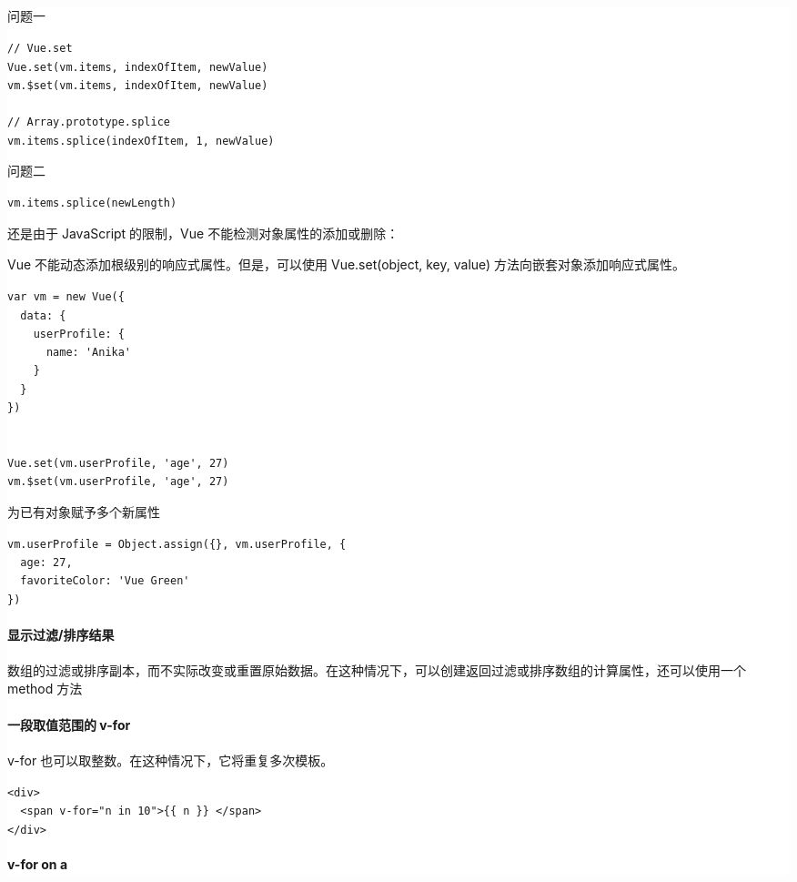 问题一
```
// Vue.set
Vue.set(vm.items, indexOfItem, newValue)
vm.$set(vm.items, indexOfItem, newValue)

// Array.prototype.splice
vm.items.splice(indexOfItem, 1, newValue)
```

问题二
```
vm.items.splice(newLength)
```

还是由于 JavaScript 的限制，Vue 不能检测对象属性的添加或删除：

Vue 不能动态添加根级别的响应式属性。但是，可以使用 Vue.set(object, key, value) 方法向嵌套对象添加响应式属性。

```
var vm = new Vue({
  data: {
    userProfile: {
      name: 'Anika'
    }
  }
})


Vue.set(vm.userProfile, 'age', 27)
vm.$set(vm.userProfile, 'age', 27)
```

为已有对象赋予多个新属性
```
vm.userProfile = Object.assign({}, vm.userProfile, {
  age: 27,
  favoriteColor: 'Vue Green'
})
```

#### 显示过滤/排序结果

数组的过滤或排序副本，而不实际改变或重置原始数据。在这种情况下，可以创建返回过滤或排序数组的计算属性，还可以使用一个 method 方法


#### 一段取值范围的 v-for

v-for 也可以取整数。在这种情况下，它将重复多次模板。

```
<div>
  <span v-for="n in 10">{{ n }} </span>
</div>
```

#### v-for on a <template>
